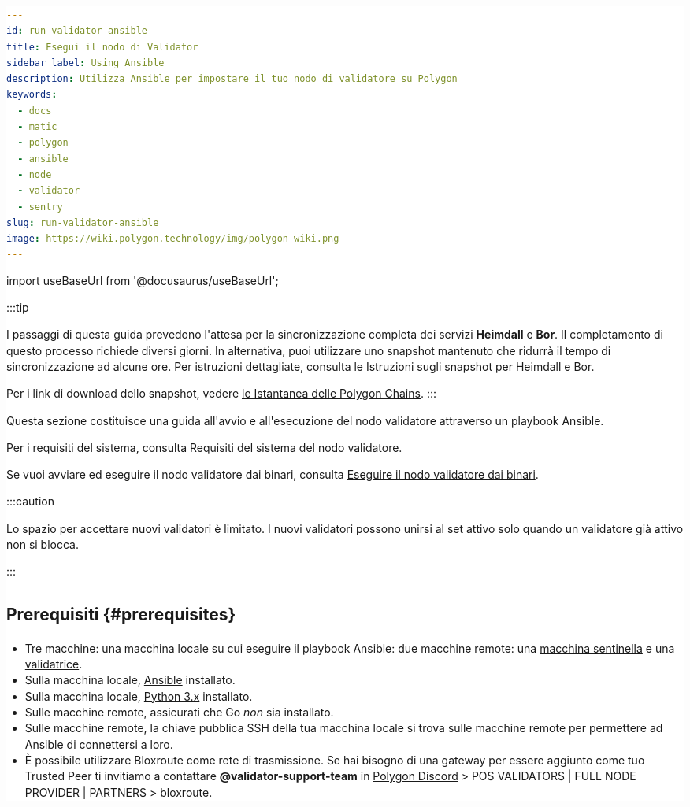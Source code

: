 ```yaml
---
id: run-validator-ansible
title: Esegui il nodo di Validator
sidebar_label: Using Ansible
description: Utilizza Ansible per impostare il tuo nodo di validatore su Polygon
keywords:
  - docs
  - matic
  - polygon
  - ansible
  - node
  - validator
  - sentry
slug: run-validator-ansible
image: https://wiki.polygon.technology/img/polygon-wiki.png
---
```

import useBaseUrl from '@docusaurus/useBaseUrl';

:::tip

I passaggi di questa guida prevedono l'attesa per la sincronizzazione completa dei servizi **Heimdall** e **Bor**.
Il completamento di questo processo richiede diversi giorni. In alternativa, puoi utilizzare uno snapshot mantenuto che ridurrà il tempo di sincronizzazione ad alcune ore. Per istruzioni dettagliate, consulta le [<ins>Istruzioni sugli snapshot per Heimdall e Bor</ins>](/docs/develop/network-details/snapshot-instructions-heimdall-bor).

Per i link di download dello snapshot, vedere [<ins>le Istantanea delle Polygon Chains</ins>](https://snapshot.polygon.technology/).
:::

Questa sezione costituisce una guida all'avvio e all'esecuzione del nodo validatore attraverso un playbook Ansible.

Per i requisiti del sistema, consulta [Requisiti del sistema del nodo validatore](validator-node-system-requirements.md).

Se vuoi avviare ed eseguire il nodo validatore dai binari, consulta [Eseguire il nodo validatore dai binari](run-validator-binaries.md).

:::caution

Lo spazio per accettare nuovi validatori è limitato. I nuovi validatori possono unirsi al set attivo solo quando un validatore già attivo non si blocca.

:::

## Prerequisiti {#prerequisites}

* Tre macchine: una macchina locale su cui eseguire il playbook Ansible: due macchine remote: una [macchina sentinella](/docs/maintain/glossary.md#sentry) e una [validatrice](/docs/maintain/glossary.md#validator).
* Sulla macchina locale, [Ansible](https://www.ansible.com/) installato.
* Sulla macchina locale, [Python 3.x](https://www.python.org/downloads/) installato.
* Sulle macchine remote, assicurati che Go *non* sia installato.
* Sulle macchine remote, la chiave pubblica SSH della tua macchina locale si trova sulle macchine remote per permettere ad Ansible di connettersi a loro.
* È possibile utilizzare Bloxroute come rete di trasmissione. Se hai bisogno di una gateway per essere aggiunto come tuo Trusted Peer ti invitiamo a contattare **@validator-support-team** in [Polygon Discord](https://discord.com/invite/0xPolygon) > POS VALIDATORS | FULL NODE PROVIDER | PARTNERS > bloxroute.
